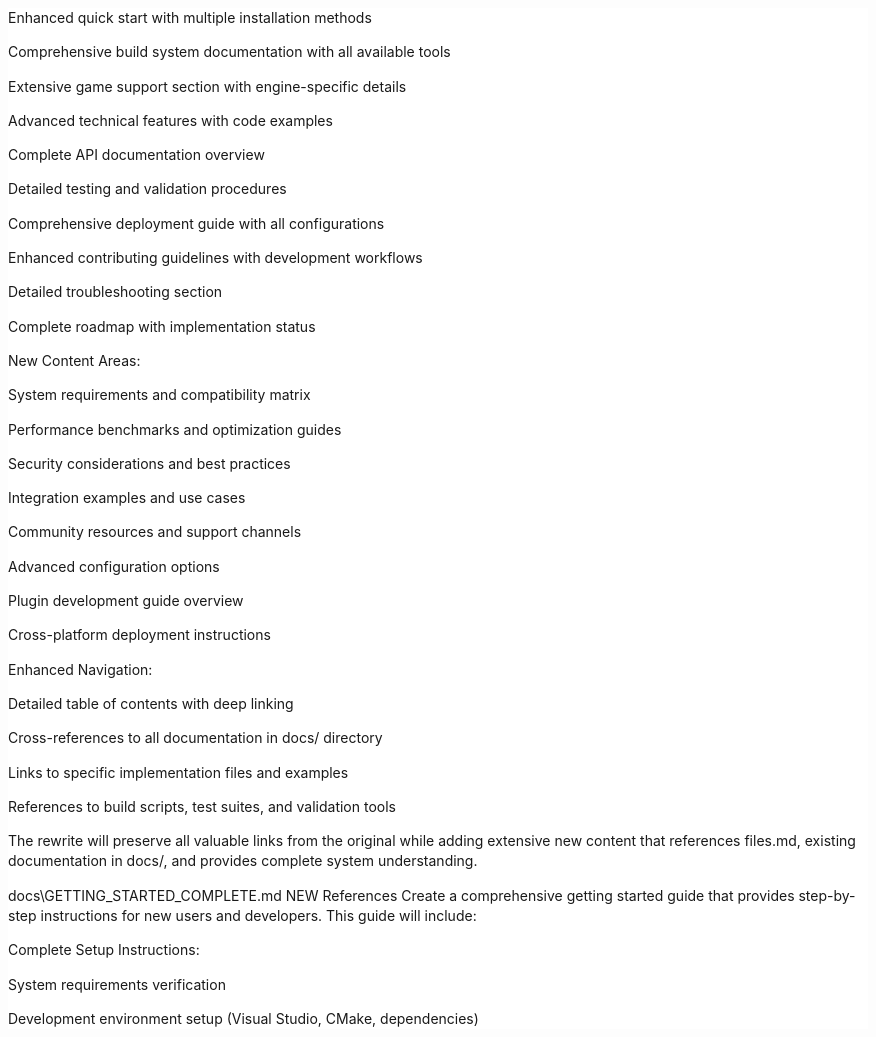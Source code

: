 Enhanced quick start with multiple installation methods

Comprehensive build system documentation with all available tools

Extensive game support section with engine-specific details

Advanced technical features with code examples

Complete API documentation overview

Detailed testing and validation procedures

Comprehensive deployment guide with all configurations

Enhanced contributing guidelines with development workflows

Detailed troubleshooting section

Complete roadmap with implementation status

New Content Areas:

System requirements and compatibility matrix

Performance benchmarks and optimization guides

Security considerations and best practices

Integration examples and use cases

Community resources and support channels

Advanced configuration options

Plugin development guide overview

Cross-platform deployment instructions

Enhanced Navigation:

Detailed table of contents with deep linking

Cross-references to all documentation in docs/ directory

Links to specific implementation files and examples

References to build scripts, test suites, and validation tools

The rewrite will preserve all valuable links from the original while adding extensive new content that references files.md, existing documentation in docs/, and provides complete system understanding.

docs\GETTING_STARTED_COMPLETE.md
NEW
References
Create a comprehensive getting started guide that provides step-by-step instructions for new users and developers. This guide will include:

Complete Setup Instructions:

System requirements verification

Development environment setup (Visual Studio, CMake, dependencies)
